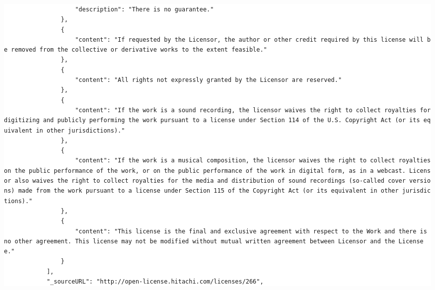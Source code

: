                         "description": "There is no guarantee."
                    },
                    {
                        "content": "If requested by the Licensor, the author or other credit required by this license will be removed from the collective or derivative works to the extent feasible."
                    },
                    {
                        "content": "All rights not expressly granted by the Licensor are reserved."
                    },
                    {
                        "content": "If the work is a sound recording, the licensor waives the right to collect royalties for digitizing and publicly performing the work pursuant to a license under Section 114 of the U.S. Copyright Act (or its equivalent in other jurisdictions)."
                    },
                    {
                        "content": "If the work is a musical composition, the licensor waives the right to collect royalties on the public performance of the work, or on the public performance of the work in digital form, as in a webcast. Licensor also waives the right to collect royalties for the media and distribution of sound recordings (so-called cover versions) made from the work pursuant to a license under Section 115 of the Copyright Act (or its equivalent in other jurisdictions)."
                    },
                    {
                        "content": "This license is the final and exclusive agreement with respect to the Work and there is no other agreement. This license may not be modified without mutual written agreement between Licensor and the Licensee."
                    }
                ],
                "_sourceURL": "http://open-license.hitachi.com/licenses/266",